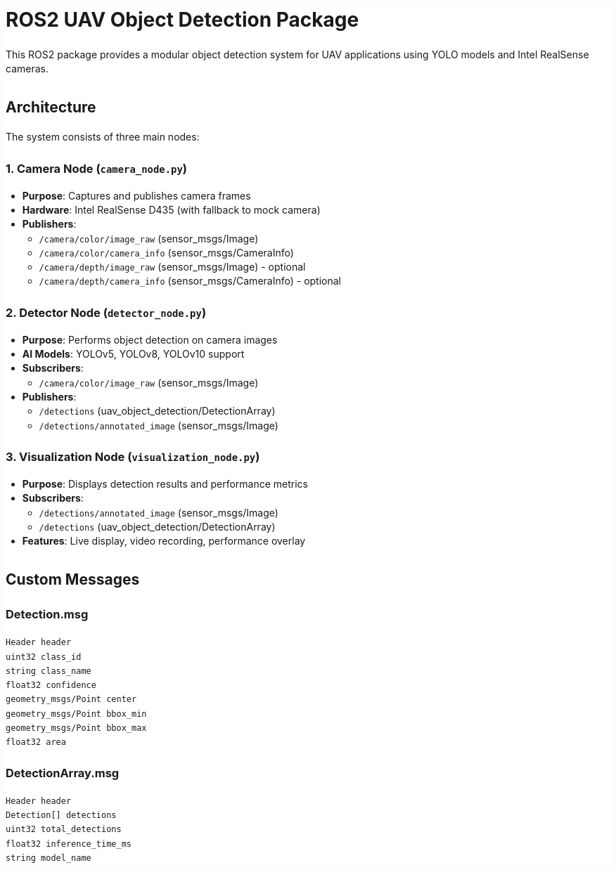 # ROS2 UAV Object Detection Package

This ROS2 package provides a modular object detection system for UAV applications using YOLO models and Intel RealSense cameras.

## Architecture

The system consists of three main nodes:

### 1. Camera Node (`camera_node.py`)
- **Purpose**: Captures and publishes camera frames
- **Hardware**: Intel RealSense D435 (with fallback to mock camera)
- **Publishers**:
  - `/camera/color/image_raw` (sensor_msgs/Image)
  - `/camera/color/camera_info` (sensor_msgs/CameraInfo)
  - `/camera/depth/image_raw` (sensor_msgs/Image) - optional
  - `/camera/depth/camera_info` (sensor_msgs/CameraInfo) - optional

### 2. Detector Node (`detector_node.py`)
- **Purpose**: Performs object detection on camera images
- **AI Models**: YOLOv5, YOLOv8, YOLOv10 support
- **Subscribers**:
  - `/camera/color/image_raw` (sensor_msgs/Image)
- **Publishers**:
  - `/detections` (uav_object_detection/DetectionArray)
  - `/detections/annotated_image` (sensor_msgs/Image)

### 3. Visualization Node (`visualization_node.py`)
- **Purpose**: Displays detection results and performance metrics
- **Subscribers**:
  - `/detections/annotated_image` (sensor_msgs/Image)
  - `/detections` (uav_object_detection/DetectionArray)
- **Features**: Live display, video recording, performance overlay

## Custom Messages

### Detection.msg
```
Header header
uint32 class_id
string class_name
float32 confidence
geometry_msgs/Point center
geometry_msgs/Point bbox_min
geometry_msgs/Point bbox_max
float32 area
```

### DetectionArray.msg
```
Header header
Detection[] detections
uint32 total_detections
float32 inference_time_ms
string model_name
```
